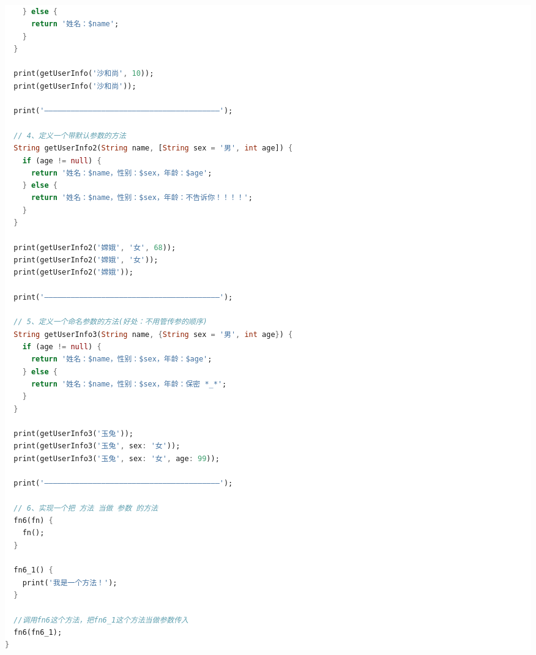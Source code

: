   ```dart
      } else {
        return '姓名：$name';
      }
    }
  
    print(getUserInfo('沙和尚', 10));
    print(getUserInfo('沙和尚'));
  
    print('————————————————————————————————————————');
  
    // 4、定义一个带默认参数的方法
    String getUserInfo2(String name, [String sex = '男', int age]) {
      if (age != null) {
        return '姓名：$name，性别：$sex，年龄：$age';
      } else {
        return '姓名：$name，性别：$sex，年龄：不告诉你！！！！';
      }
    }
  
    print(getUserInfo2('嫦娥', '女', 68));
    print(getUserInfo2('嫦娥', '女'));
    print(getUserInfo2('嫦娥'));
  
    print('————————————————————————————————————————');
  
    // 5、定义一个命名参数的方法(好处：不用管传参的顺序)
    String getUserInfo3(String name, {String sex = '男', int age}) {
      if (age != null) {
        return '姓名：$name，性别：$sex，年龄：$age';
      } else {
        return '姓名：$name，性别：$sex，年龄：保密 *_*';
      }
    }
  
    print(getUserInfo3('玉兔'));
    print(getUserInfo3('玉兔', sex: '女'));
    print(getUserInfo3('玉兔', sex: '女', age: 99));
  
    print('————————————————————————————————————————');
  
    // 6、实现一个把 方法 当做 参数 的方法
    fn6(fn) {
      fn();
    }
  
    fn6_1() {
      print('我是一个方法！');
    }
  
    //调用fn6这个方法，把fn6_1这个方法当做参数传入
    fn6(fn6_1);
  }
  ```
